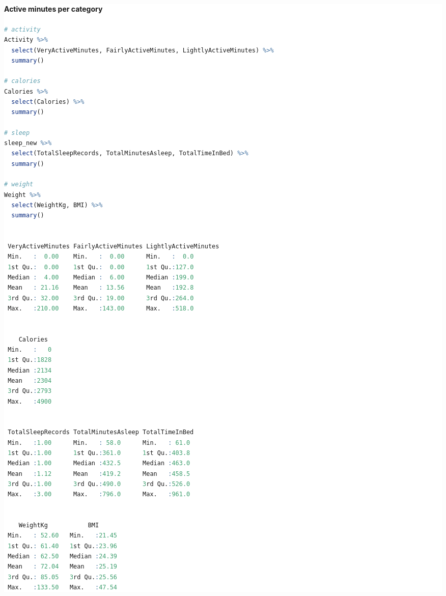 #### Active minutes per category
```r
# activity
Activity %>%
  select(VeryActiveMinutes, FairlyActiveMinutes, LightlyActiveMinutes) %>%
  summary()

# calories
Calories %>%
  select(Calories) %>%
  summary()

# sleep
sleep_new %>%
  select(TotalSleepRecords, TotalMinutesAsleep, TotalTimeInBed) %>%
  summary()

# weight
Weight %>%
  select(WeightKg, BMI) %>%
  summary()


 VeryActiveMinutes FairlyActiveMinutes LightlyActiveMinutes
 Min.   :  0.00    Min.   :  0.00      Min.   :  0.0
 1st Qu.:  0.00    1st Qu.:  0.00      1st Qu.:127.0
 Median :  4.00    Median :  6.00      Median :199.0
 Mean   : 21.16    Mean   : 13.56      Mean   :192.8
 3rd Qu.: 32.00    3rd Qu.: 19.00      3rd Qu.:264.0
 Max.   :210.00    Max.   :143.00      Max.   :518.0


    Calories
 Min.   :   0
 1st Qu.:1828
 Median :2134
 Mean   :2304
 3rd Qu.:2793
 Max.   :4900


 TotalSleepRecords TotalMinutesAsleep TotalTimeInBed
 Min.   :1.00      Min.   : 58.0      Min.   : 61.0
 1st Qu.:1.00      1st Qu.:361.0      1st Qu.:403.8
 Median :1.00      Median :432.5      Median :463.0
 Mean   :1.12      Mean   :419.2      Mean   :458.5
 3rd Qu.:1.00      3rd Qu.:490.0      3rd Qu.:526.0
 Max.   :3.00      Max.   :796.0      Max.   :961.0


    WeightKg           BMI
 Min.   : 52.60   Min.   :21.45
 1st Qu.: 61.40   1st Qu.:23.96
 Median : 62.50   Median :24.39
 Mean   : 72.04   Mean   :25.19
 3rd Qu.: 85.05   3rd Qu.:25.56
 Max.   :133.50   Max.   :47.54
```
